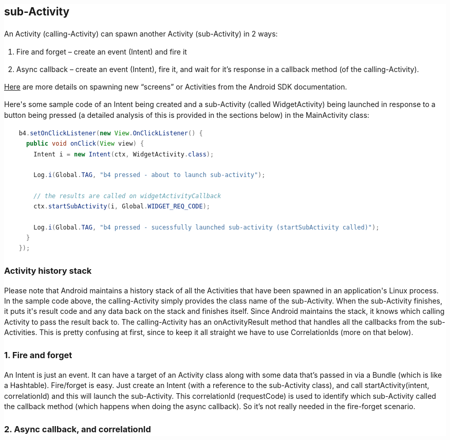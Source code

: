 ## sub-Activity

An Activity (calling-Activity) can spawn another Activity (sub-Activity) in 2 ways:

1. Fire and forget – create an event (Intent) and fire it

2. Async callback – create an event (Intent), fire it, and wait for it’s response in a callback
   method (of the calling-Activity).

[Here](http://code.google.com/android/kb/commontasks.html#opennewscreen) are more details on
spawning new “screens” or Activities from the Android SDK documentation.

Here's some sample code of an Intent being created and a sub-Activity (called WidgetActivity) being
launched in response to a button being pressed (a detailed analysis of this is provided in the
sections below) in the MainActivity class:

```java
    b4.setOnClickListener(new View.OnClickListener() {
      public void onClick(View view) {
        Intent i = new Intent(ctx, WidgetActivity.class);

        Log.i(Global.TAG, "b4 pressed - about to launch sub-activity");

        // the results are called on widgetActivityCallback
        ctx.startSubActivity(i, Global.WIDGET_REQ_CODE);

        Log.i(Global.TAG, "b4 pressed - sucessfully launched sub-activity (startSubActivity called)");
      }
    });
```

### Activity history stack

Please note that Android maintains a history stack of all the Activities that have been spawned in
an application's Linux process. In the sample code above, the calling-Activity simply provides the
class name of the sub-Activity. When the sub-Activity finishes, it puts it's result code and any
data back on the stack and finishes itself. Since Android maintains the stack, it knows which
calling Activity to pass the result back to. The calling-Activity has an onActivityResult method
that handles all the callbacks from the sub-Activities. This is pretty confusing at first, since to
keep it all straight we have to use CorrelationIds (more on that below).

### 1. Fire and forget

An Intent is just an event. It can have a target of an Activity class along with some data that’s
passed in via a Bundle (which is like a Hashtable). Fire/forget is easy. Just create an Intent (with
a reference to the sub-Activity class), and call startActivity(intent, correlationId) and this will
launch the sub-Activity. This correlationId (requestCode) is used to identify which sub-Activity
called the callback method (which happens when doing the async callback). So it’s not really needed
in the fire-forget scenario.

### 2. Async callback, and correlationId
